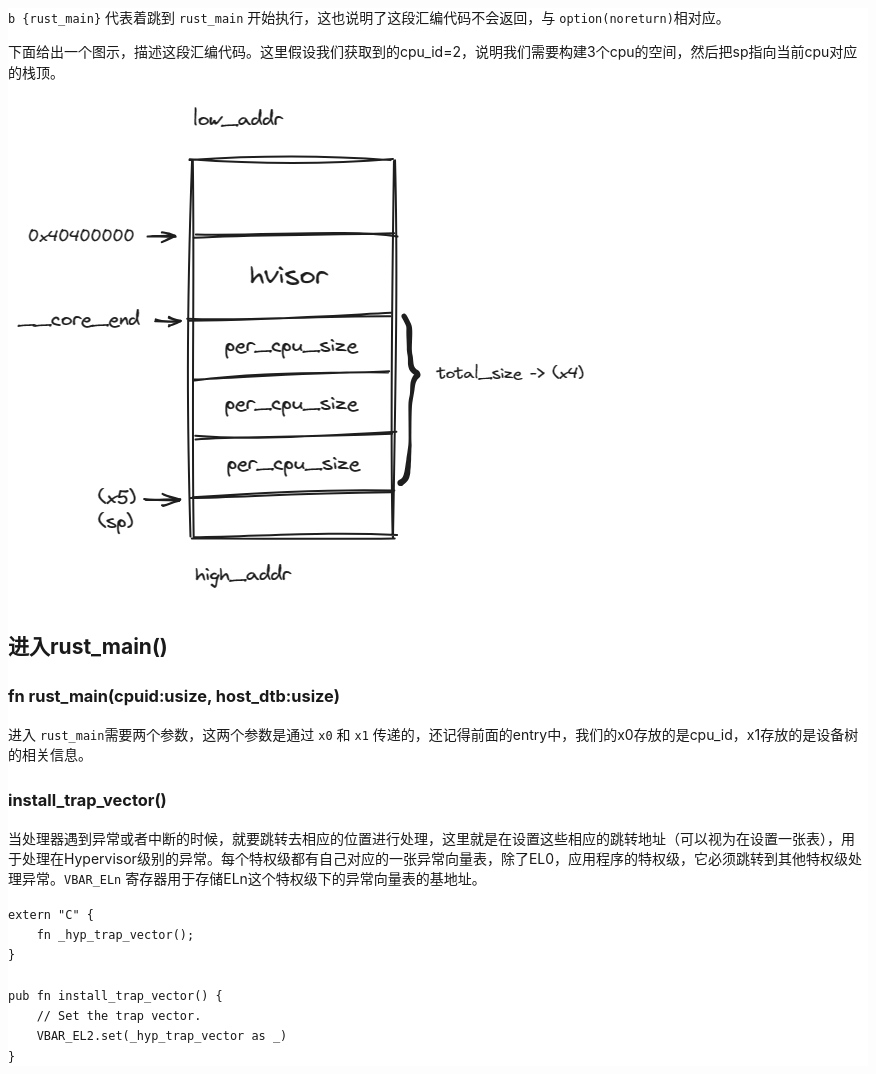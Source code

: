 `b {rust_main}` 代表着跳到 `rust_main` 开始执行，这也说明了这段汇编代码不会返回，与 `option(noreturn)`相对应。

下面给出一个图示，描述这段汇编代码。这里假设我们获取到的cpu_id=2，说明我们需要构建3个cpu的空间，然后把sp指向当前cpu对应的栈顶。

![](.\imgs\9.png)
## 进入rust_main()

### fn rust_main(cpuid:usize, host_dtb:usize)

进入 `rust_main`需要两个参数，这两个参数是通过 `x0` 和 `x1` 传递的，还记得前面的entry中，我们的x0存放的是cpu_id，x1存放的是设备树的相关信息。

### install_trap_vector()

当处理器遇到异常或者中断的时候，就要跳转去相应的位置进行处理，这里就是在设置这些相应的跳转地址（可以视为在设置一张表），用于处理在Hypervisor级别的异常。每个特权级都有自己对应的一张异常向量表，除了EL0，应用程序的特权级，它必须跳转到其他特权级处理异常。`VBAR_ELn` 寄存器用于存储ELn这个特权级下的异常向量表的基地址。

```
extern "C" {
    fn _hyp_trap_vector();
}

pub fn install_trap_vector() {
    // Set the trap vector.
    VBAR_EL2.set(_hyp_trap_vector as _)
}

```
